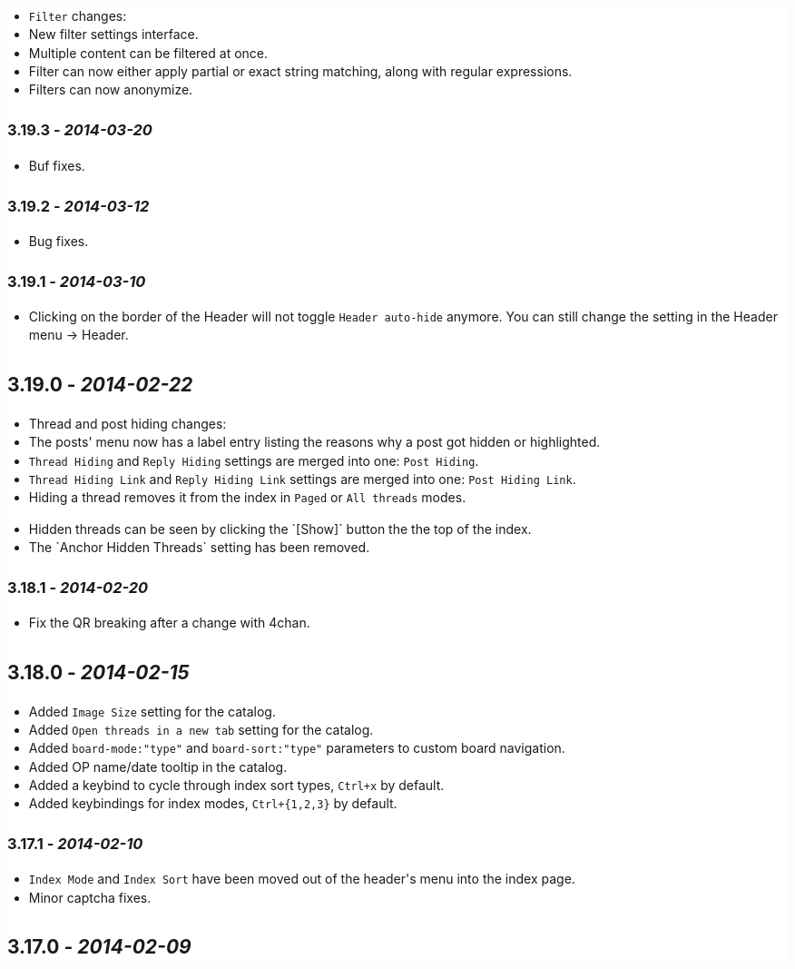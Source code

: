 - `Filter` changes:
 - New filter settings interface.
 - Multiple content can be filtered at once.
 - Filter can now either apply partial or exact string matching, along with regular expressions.
 - Filters can now anonymize.

### 3.19.3 - *2014-03-20*

- Buf fixes.

### 3.19.2 - *2014-03-12*

- Bug fixes.

### 3.19.1 - *2014-03-10*

- Clicking on the border of the Header will not toggle `Header auto-hide` anymore.
  You can still change the setting in the Header menu &rarr; Header.

## 3.19.0 - *2014-02-22*

- Thread and post hiding changes:
 - The posts' menu now has a label entry listing the reasons why a post got hidden or highlighted.
 - `Thread Hiding` and `Reply Hiding` settings are merged into one: `Post Hiding`.
 - `Thread Hiding Link` and `Reply Hiding Link` settings are merged into one: `Post Hiding Link`.
 - Hiding a thread removes it from the index in `Paged` or `All threads` modes.
 <ul>
  <li> Hidden threads can be seen by clicking the `[Show]` button the the top of the index.
  <li> The `Anchor Hidden Threads` setting has been removed.
 </ul>

### 3.18.1 - *2014-02-20*

- Fix the QR breaking after a change with 4chan.

## 3.18.0 - *2014-02-15*

- Added `Image Size` setting for the catalog.
- Added `Open threads in a new tab` setting for the catalog.
- Added `board-mode:"type"` and `board-sort:"type"` parameters to custom board navigation.
- Added OP name/date tooltip in the catalog.
- Added a keybind to cycle through index sort types, `Ctrl+x` by default.
- Added keybindings for index modes, `Ctrl+{1,2,3}` by default.

### 3.17.1 - *2014-02-10*

- `Index Mode` and `Index Sort` have been moved out of the header's menu into the index page.
- Minor captcha fixes.

## 3.17.0 - *2014-02-09*
